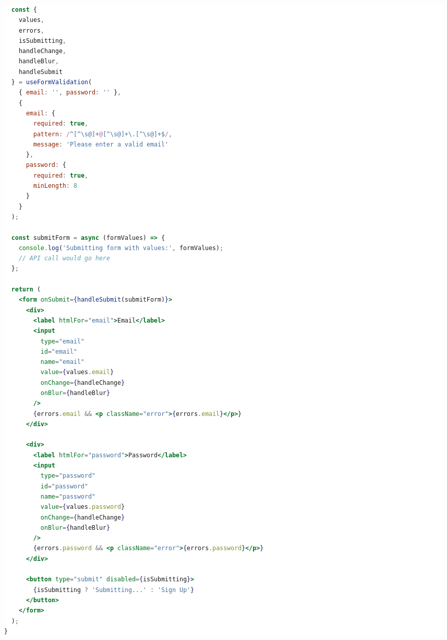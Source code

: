 ```jsx
  const { 
    values, 
    errors, 
    isSubmitting, 
    handleChange, 
    handleBlur, 
    handleSubmit 
  } = useFormValidation(
    { email: '', password: '' },
    {
      email: {
        required: true,
        pattern: /^[^\s@]+@[^\s@]+\.[^\s@]+$/,
        message: 'Please enter a valid email'
      },
      password: {
        required: true,
        minLength: 8
      }
    }
  );
  
  const submitForm = async (formValues) => {
    console.log('Submitting form with values:', formValues);
    // API call would go here
  };
  
  return (
    <form onSubmit={handleSubmit(submitForm)}>
      <div>
        <label htmlFor="email">Email</label>
        <input
          type="email"
          id="email"
          name="email"
          value={values.email}
          onChange={handleChange}
          onBlur={handleBlur}
        />
        {errors.email && <p className="error">{errors.email}</p>}
      </div>
      
      <div>
        <label htmlFor="password">Password</label>
        <input
          type="password"
          id="password"
          name="password"
          value={values.password}
          onChange={handleChange}
          onBlur={handleBlur}
        />
        {errors.password && <p className="error">{errors.password}</p>}
      </div>
      
      <button type="submit" disabled={isSubmitting}>
        {isSubmitting ? 'Submitting...' : 'Sign Up'}
      </button>
    </form>
  );
}
```
